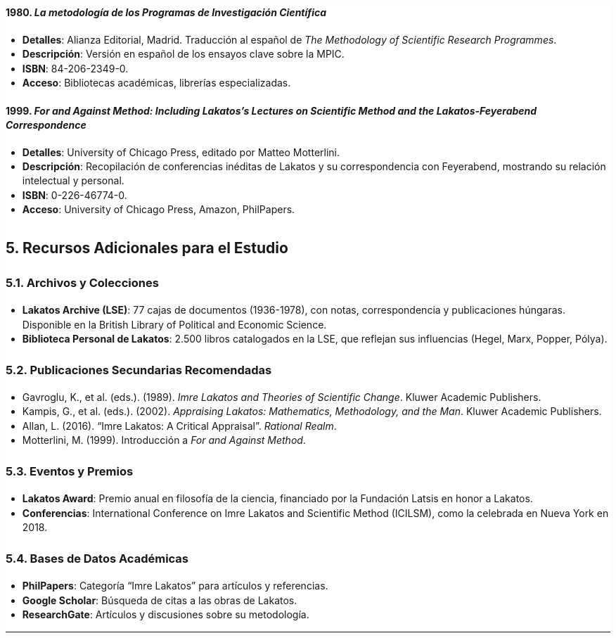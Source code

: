 #### 1980. _La metodología de los Programas de Investigación Científica_

- **Detalles**: Alianza Editorial, Madrid. Traducción al español de _The Methodology of Scientific Research Programmes_.
- **Descripción**: Versión en español de los ensayos clave sobre la MPIC.
- **ISBN**: 84-206-2349-0.
- **Acceso**: Bibliotecas académicas, librerías especializadas.

#### 1999. _For and Against Method: Including Lakatos’s Lectures on Scientific Method and the Lakatos-Feyerabend Correspondence_

- **Detalles**: University of Chicago Press, editado por Matteo Motterlini.
- **Descripción**: Recopilación de conferencias inéditas de Lakatos y su correspondencia con Feyerabend, mostrando su relación intelectual y personal.
- **ISBN**: 0-226-46774-0.
- **Acceso**: University of Chicago Press, Amazon, PhilPapers.

## 5. Recursos Adicionales para el Estudio

### 5.1. Archivos y Colecciones

- **Lakatos Archive (LSE)**: 77 cajas de documentos (1936-1978), con notas, correspondencia y publicaciones húngaras. Disponible en la British Library of Political and Economic Science.
- **Biblioteca Personal de Lakatos**: 2.500 libros catalogados en la LSE, que reflejan sus influencias (Hegel, Marx, Popper, Pólya).

### 5.2. Publicaciones Secundarias Recomendadas

- Gavroglu, K., et al. (eds.). (1989). _Imre Lakatos and Theories of Scientific Change_. Kluwer Academic Publishers.
- Kampis, G., et al. (eds.). (2002). _Appraising Lakatos: Mathematics, Methodology, and the Man_. Kluwer Academic Publishers.
- Allan, L. (2016). “Imre Lakatos: A Critical Appraisal”. _Rational Realm_.
- Motterlini, M. (1999). Introducción a _For and Against Method_.

### 5.3. Eventos y Premios

- **Lakatos Award**: Premio anual en filosofía de la ciencia, financiado por la Fundación Latsis en honor a Lakatos.
- **Conferencias**: International Conference on Imre Lakatos and Scientific Method (ICILSM), como la celebrada en Nueva York en 2018.

### 5.4. Bases de Datos Académicas

- **PhilPapers**: Categoría “Imre Lakatos” para artículos y referencias.
- **Google Scholar**: Búsqueda de citas a las obras de Lakatos.
- **ResearchGate**: Artículos y discusiones sobre su metodología.

---
